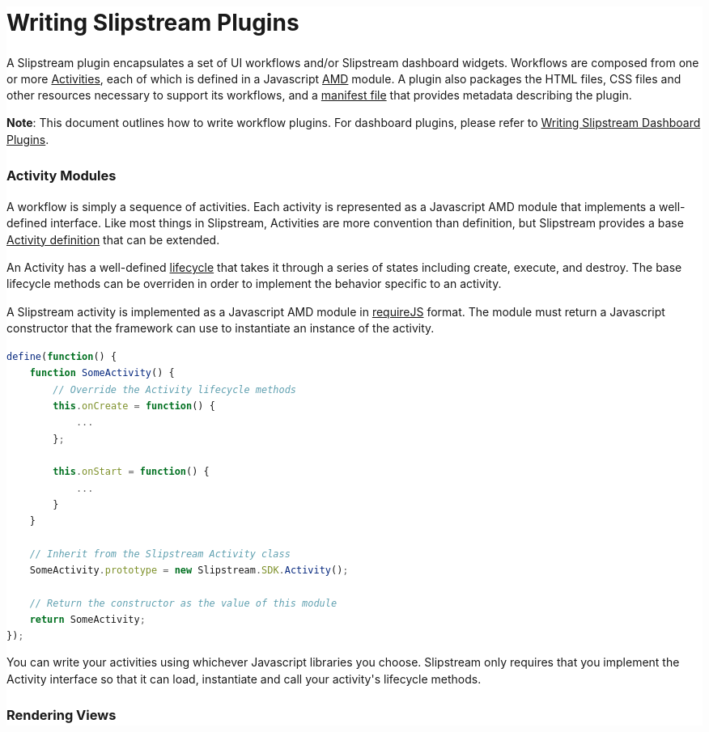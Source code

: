 # Writing Slipstream Plugins

A Slipstream plugin encapsulates a set of UI workflows and/or Slipstream dashboard widgets.  Workflows are composed from one or more [Activities](Activity.md), each of which is defined in a Javascript [AMD](http://en.wikipedia.org/wiki/Asynchronous_module_definition) module.  A plugin also packages the HTML files, CSS files and other resources necessary to support its workflows, and a [manifest file](Manifest.md) that provides metadata describing the plugin.

**Note**:  This document outlines how to write workflow plugins.  For dashboard plugins, please refer to [Writing Slipstream Dashboard Plugins](public/assets/js/widgets/dashboard/dashboard.md).

### Activity Modules

A workflow is simply a sequence of activities.  Each activity is represented as a Javascript AMD module that implements a well-defined interface.  Like most things in Slipstream, Activities are more convention than definition, but Slipstream provides a base [Activity definition](Activity.md) that can be extended.

An Activity has a well-defined [lifecycle](Activity.md#activity-lifecycle) that takes it through a series of states including create, execute, and destroy.  The base lifecycle methods can be overriden in order to implement the behavior specific to an activity.

A Slipstream activity is implemented as a Javascript AMD module in [requireJS](http://requirejs.org/docs/api.html) format.  The module must return a Javascript constructor that the framework can use to instantiate an instance of the activity.

```javascript
define(function() {
    function SomeActivity() {
        // Override the Activity lifecycle methods
        this.onCreate = function() {
            ...
        };
        
        this.onStart = function() {
            ...
        }
    }
    
    // Inherit from the Slipstream Activity class
    SomeActivity.prototype = new Slipstream.SDK.Activity();
    
    // Return the constructor as the value of this module
    return SomeActivity;
});
```

You can write your activities using whichever Javascript libraries you choose.  Slipstream only requires that you implement the Activity interface so that it can load, instantiate and call your activity's lifecycle methods.

### Rendering Views
